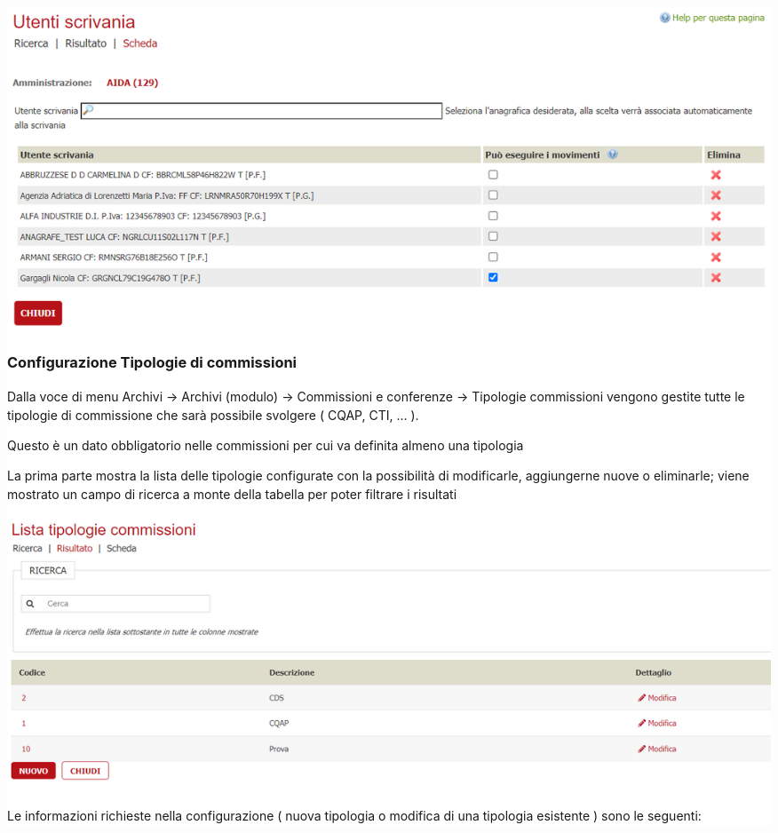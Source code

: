 ![Utenti delle amministrazioni](./immagini/amministrazioni-utenti-scrivania.png)

### Configurazione Tipologie di commissioni

Dalla voce di menu Archivi -> Archivi (modulo) -> Commissioni e conferenze -> Tipologie commissioni vengono gestite tutte le tipologie di commissione
che sarà possibile svolgere ( CQAP, CTI, ... ).

Questo è un dato obbligatorio nelle commissioni per cui va definita almeno una tipologia

La prima parte mostra la lista delle tipologie configurate con la possibilità di modificarle, aggiungerne nuove o eliminarle; viene mostrato un campo di ricerca
a monte della tabella per poter filtrare i risultati

![lista-tipologia-commissione](./immagini/lista-tipologia-commissione.png)

Le informazioni richieste nella configurazione ( nuova tipologia o modifica di una tipologia esistente ) sono le seguenti:
